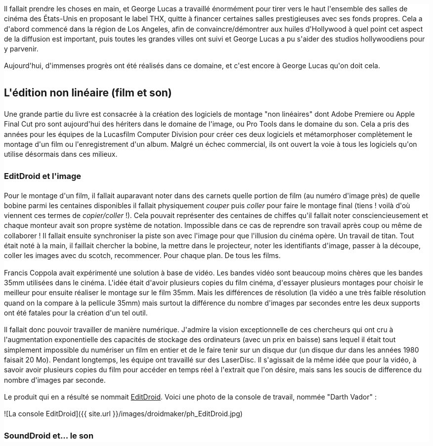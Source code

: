 Il fallait prendre les choses en main, et George Lucas a travaillé énormément pour tirer vers le haut l'ensemble des salles de cinéma des États-Unis en proposant le label THX, quitte  à financer certaines salles prestigieuses avec ses fonds propres. Cela a d'abord commencé dans la région de Los Angeles, afin de convaincre/démontrer aux huiles d'Hollywood à quel point cet aspect de la diffusion est important, puis toutes les grandes villes ont suivi et George Lucas a pu s'aider des studios hollywoodiens pour y parvenir.

Aujourd'hui, d'immenses progrès ont été réalisés dans ce domaine, et c'est encore à George Lucas qu'on doit cela.

## L'édition non linéaire (film et son)

Une grande partie du livre est consacrée à la création des logiciels de montage "non linéaires" dont Adobe Premiere ou Apple Final Cut pro sont aujourd'hui des hériters dans le domaine de l'image, ou Pro Tools dans le domaine du son. Cela a pris des années pour les équipes de la Lucasfilm Computer Division pour créer ces deux logiciels et métamorphoser complètement le montage d'un film ou l'enregistrement d'un album. Malgré un échec commercial, ils ont ouvert la voie à tous les logiciels qu'on utilise désormais dans ces milieux.

### EditDroid et l'image

Pour le montage d'un film, il fallait auparavant noter dans des carnets quelle portion de film (au numéro d'image près) de quelle bobine parmi les centaines disponibles il fallait physiquement *couper* puis *coller* pour faire le montage final (tiens ! voilà d'où viennent ces termes de *copier/coller* !). Cela pouvait représenter des centaines de chiffes qu'il fallait noter consciencieusement et chaque monteur avait son propre système de notation. Impossible dans ce cas de reprendre son travail après coup ou même de collaborer ! Il fallait ensuite synchroniser la piste son avec l'image pour que l'illusion du cinéma opère. Un travail de titan. Tout était noté à la main, il faillait chercher la bobine, la mettre dans le projecteur, noter les identifiants d'image, passer à la découpe, coller les images avec du scotch, recommencer. Pour chaque plan. De tous les films.

Francis Coppola avait expérimenté une solution à base de vidéo. Les bandes vidéo sont beaucoup moins chères que les bandes 35mm utilisées dans le cinéma. L'idée était d'avoir plusieurs copies du film cinéma, d'essayer plusieurs montages pour choisir le meilleur pour ensuite réaliser le montage sur le film 35mm. Mais les différences de résolution (la vidéo a une très faible résolution quand on la compare à la pellicule 35mm) mais surtout la différence du nombre d'images par secondes entre les deux supports ont été fatales pour la création d'un tel outil.

Il fallait donc pouvoir travailler de manière numérique. J'admire la vision exceptionnelle de ces chercheurs qui ont cru à l'augmentation exponentielle des capacités de stockage des ordinateurs (avec un prix en baisse) sans lequel il était tout simplement impossible du numériser un film en entier et de le faire tenir sur un disque dur (un disque dur dans les années 1980 faisait 20 Mo). Pendant longtemps, les équipe ont travaillé sur des LaserDisc. Il s'agissait de la même idée que pour la vidéo, à savoir avoir plusieurs copies du film pour accéder en temps réel à l'extrait que l'on désire, mais sans les soucis de difference du nombre d'images par seconde.

Le produit qui en a résulté se nommait [EditDroid](https://en.wikipedia.org/wiki/EditDroid). Voici une photo de la console de travail, nommée "Darth Vador" :

![La console EditDroid]({{ site.url }}/images/droidmaker/ph_EditDroid.jpg)

### SoundDroid et... le son
